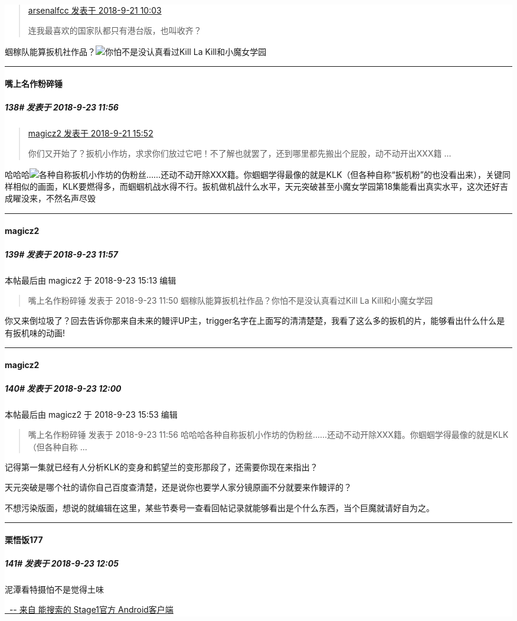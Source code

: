 
<blockquote><a href="httphttps://bbs.saraba1st.com/2b/forum.php?mod=redirect&amp;goto=findpost&amp;pid=41032292&amp;ptid=1527697" target="_blank">arsenalfcc 发表于 2018-9-21 10:03</a>

连我最喜欢的国家队都只有港台版，也叫收齐？</blockquote>
蝈稼队能算扳机社作品？<img src="https://static.saraba1st.com/image/smiley/face2017/043.png" referrerpolicy="no-referrer">你怕不是没认真看过Kill La Kill和小魔女学园


-----

####  嘴上名作粉碎锤  
##### 138#       发表于 2018-9-23 11:56


<blockquote><a href="httphttps://bbs.saraba1st.com/2b/forum.php?mod=redirect&amp;goto=findpost&amp;pid=41036270&amp;ptid=1527697" target="_blank">magicz2 发表于 2018-9-21 15:52</a>

你们又开始了？扳机小作坊，求求你们放过它吧！不了解也就罢了，还到哪里都先搬出个屁股，动不动开出XXX籍 ...</blockquote>
哈哈哈<img src="https://static.saraba1st.com/image/smiley/face2017/047.png" referrerpolicy="no-referrer">各种自称扳机小作坊的伪粉丝……还动不动开除XXX籍。你蝈蝈学得最像的就是KLK（但各种自称“扳机粉”的也没看出来），关键同样相似的画面，KLK要燃得多，而蝈蝈机战水得不行。扳机做机战什么水平，天元突破甚至小魔女学园第18集能看出真实水平，这次还好吉成矅没来，不然名声尽毁


-----

####  magicz2  
##### 139#       发表于 2018-9-23 11:57


 本帖最后由 magicz2 于 2018-9-23 15:13 编辑 
<blockquote>嘴上名作粉碎锤 发表于 2018-9-23 11:50
蝈稼队能算扳机社作品？你怕不是没认真看过Kill La Kill和小魔女学园</blockquote>
你又来倒垃圾了？回去告诉你那来自未来的鳗评UP主，trigger名字在上面写的清清楚楚，我看了这么多的扳机的片，能够看出什么什么是有扳机味的动画!


-----

####  magicz2  
##### 140#       发表于 2018-9-23 12:00


 本帖最后由 magicz2 于 2018-9-23 15:53 编辑 
<blockquote>嘴上名作粉碎锤 发表于 2018-9-23 11:56
哈哈哈各种自称扳机小作坊的伪粉丝……还动不动开除XXX籍。你蝈蝈学得最像的就是KLK（但各种自称 ...</blockquote>
记得第一集就已经有人分析KLK的变身和鹤望兰的变形那段了，还需要你现在来指出？

天元突破是哪个社的请你自己百度查清楚，还是说你也要学人家分镜原画不分就要来作鳗评的？

不想污染版面，想说的就编辑在这里，某些节奏号一查看回帖记录就能够看出是个什么东西，当个巨魔就请好自为之。


-----

####  栗悟饭177  
##### 141#       发表于 2018-9-23 12:05


泥潭看特摄怕不是觉得土味

[  -- 来自 能搜索的 Stage1官方 Android客户端](https://www.coolapk.com/apk/140634)

